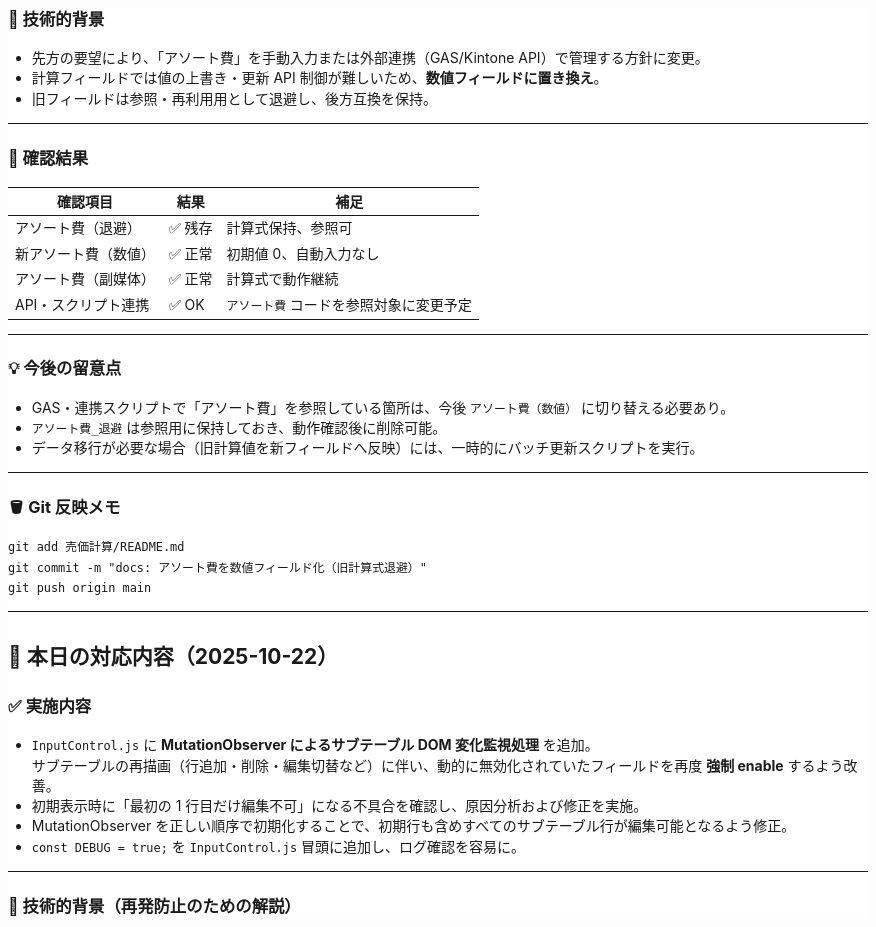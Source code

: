### 🧠 技術的背景

- 先方の要望により、「アソート費」を手動入力または外部連携（GAS/Kintone API）で管理する方針に変更。
- 計算フィールドでは値の上書き・更新 API 制御が難しいため、**数値フィールドに置き換え**。
- 旧フィールドは参照・再利用用として退避し、後方互換を保持。

---

### 🧾 確認結果

| 確認項目             | 結果    | 補足                                    |
| -------------------- | ------- | --------------------------------------- |
| アソート費（退避）   | ✅ 残存 | 計算式保持、参照可                      |
| 新アソート費（数値） | ✅ 正常 | 初期値 0、自動入力なし                  |
| アソート費（副媒体） | ✅ 正常 | 計算式で動作継続                        |
| API・スクリプト連携  | ✅ OK   | `アソート費` コードを参照対象に変更予定 |

---

### 💡 今後の留意点

- GAS・連携スクリプトで「アソート費」を参照している箇所は、今後 `アソート費（数値）` に切り替える必要あり。
- `アソート費_退避` は参照用に保持しておき、動作確認後に削除可能。
- データ移行が必要な場合（旧計算値を新フィールドへ反映）には、一時的にバッチ更新スクリプトを実行。

---

### 🪣 Git 反映メモ

```
git add 売価計算/README.md
git commit -m "docs: アソート費を数値フィールド化（旧計算式退避）"
git push origin main
```

---

## 🧩 本日の対応内容（2025-10-22）

### ✅ 実施内容

- `InputControl.js` に **MutationObserver によるサブテーブル DOM 変化監視処理** を追加。  
  サブテーブルの再描画（行追加・削除・編集切替など）に伴い、動的に無効化されていたフィールドを再度 **強制 enable** するよう改善。
- 初期表示時に「最初の 1 行目だけ編集不可」になる不具合を確認し、原因分析および修正を実施。
- MutationObserver を正しい順序で初期化することで、初期行も含めすべてのサブテーブル行が編集可能となるよう修正。
- `const DEBUG = true;` を `InputControl.js` 冒頭に追加し、ログ確認を容易に。

---

### 🧠 技術的背景（再発防止のための解説）
